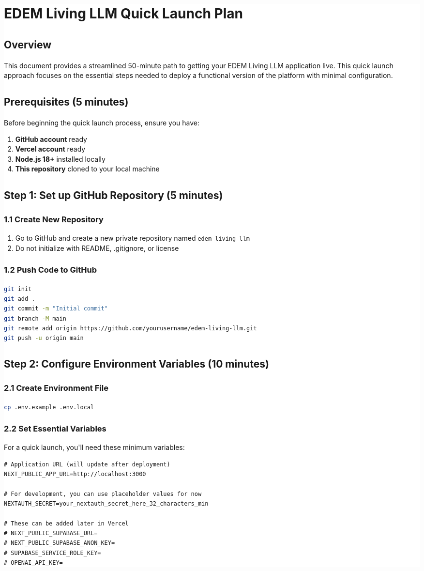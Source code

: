 # EDEM Living LLM Quick Launch Plan

## Overview

This document provides a streamlined 50-minute path to getting your EDEM Living LLM application live. This quick launch approach focuses on the essential steps needed to deploy a functional version of the platform with minimal configuration.

## Prerequisites (5 minutes)

Before beginning the quick launch process, ensure you have:

1. **GitHub account** ready
2. **Vercel account** ready
3. **Node.js 18+** installed locally
4. **This repository** cloned to your local machine

## Step 1: Set up GitHub Repository (5 minutes)

### 1.1 Create New Repository

1. Go to GitHub and create a new private repository named `edem-living-llm`
2. Do not initialize with README, .gitignore, or license

### 1.2 Push Code to GitHub

```bash
git init
git add .
git commit -m "Initial commit"
git branch -M main
git remote add origin https://github.com/yourusername/edem-living-llm.git
git push -u origin main
```

## Step 2: Configure Environment Variables (10 minutes)

### 2.1 Create Environment File

```bash
cp .env.example .env.local
```

### 2.2 Set Essential Variables

For a quick launch, you'll need these minimum variables:

```env
# Application URL (will update after deployment)
NEXT_PUBLIC_APP_URL=http://localhost:3000

# For development, you can use placeholder values for now
NEXTAUTH_SECRET=your_nextauth_secret_here_32_characters_min

# These can be added later in Vercel
# NEXT_PUBLIC_SUPABASE_URL=
# NEXT_PUBLIC_SUPABASE_ANON_KEY=
# SUPABASE_SERVICE_ROLE_KEY=
# OPENAI_API_KEY=
```
